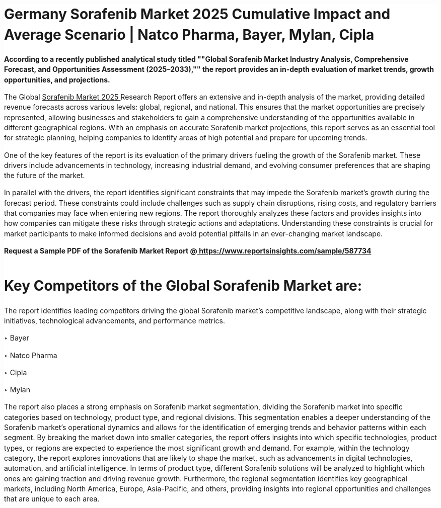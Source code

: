 # Germany Sorafenib Market 2025 Cumulative Impact and Average Scenario | Natco Pharma, Bayer,  Mylan,  Cipla

<strong>According to a recently published analytical study titled ""Global Sorafenib Market Industry Analysis, Comprehensive Forecast, and Opportunities Assessment (2025–2033),"" the report provides an in-depth evaluation of market trends, growth opportunities, and projections.</strong>

 The Global <a href=https://www.reportsinsights.com/sample/587734>Sorafenib Market 2025 </a> Research Report offers an extensive and in-depth analysis of the market, providing detailed revenue forecasts across various levels: global, regional, and national. This ensures that the market opportunities are precisely represented, allowing businesses and stakeholders to gain a comprehensive understanding of the opportunities available in different geographical regions. With an emphasis on accurate Sorafenib market projections, this report serves as an essential tool for strategic planning, helping companies to identify areas of high potential and prepare for upcoming trends.

One of the key features of the report is its evaluation of the primary drivers fueling the growth of the Sorafenib market. These drivers include advancements in technology, increasing industrial demand, and evolving consumer preferences that are shaping the future of the market. 

In parallel with the drivers, the report identifies significant constraints that may impede the Sorafenib market’s growth during the forecast period. These constraints could include challenges such as supply chain disruptions, rising costs, and regulatory barriers that companies may face when entering new regions. The report thoroughly analyzes these factors and provides insights into how companies can mitigate these risks through strategic actions and adaptations. Understanding these constraints is crucial for market participants to make informed decisions and avoid potential pitfalls in an ever-changing market landscape.

<strong>Request a Sample PDF of the Sorafenib Market Report </strong><strong>@<a href=https://www.reportsinsights.com/sample/587734> https://www.reportsinsights.com/sample/587734</a></strong></font>

# <strong>Key Competitors of the Global Sorafenib Market are:</strong>

The report identifies leading competitors driving the global Sorafenib market’s competitive landscape, along with their strategic initiatives, technological advancements, and performance metrics.

‣ Bayer

‣ Natco Pharma

‣ Cipla

‣ Mylan

The report also places a strong emphasis on Sorafenib market segmentation, dividing the Sorafenib market into specific categories based on technology, product type, and regional divisions. This segmentation enables a deeper understanding of the Sorafenib market’s operational dynamics and allows for the identification of emerging trends and behavior patterns within each segment. By breaking the market down into smaller categories, the report offers insights into which specific technologies, product types, or regions are expected to experience the most significant growth and demand. For example, within the technology category, the report explores innovations that are likely to shape the market, such as advancements in digital technologies, automation, and artificial intelligence. In terms of product type, different Sorafenib solutions will be analyzed to highlight which ones are gaining traction and driving revenue growth. Furthermore, the regional segmentation identifies key geographical markets, including North America, Europe, Asia-Pacific, and others, providing insights into regional opportunities and challenges that are unique to each area.
